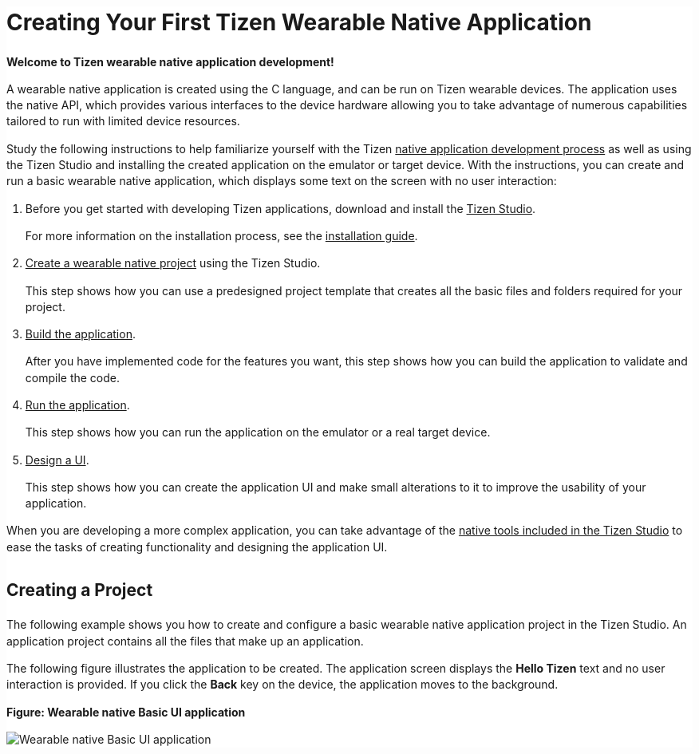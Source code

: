 # Creating Your First Tizen Wearable Native Application

**Welcome to Tizen wearable native application development!**

A wearable native application is created using the C language, and can be run on Tizen wearable devices. The application uses the native API, which provides various interfaces to the device hardware allowing you to take advantage of numerous capabilities tailored to run with limited device resources.

Study the following instructions to help familiarize yourself with the Tizen [native application development process](../../tutorials/process/app-dev-process.md) as well as using the Tizen Studio and installing the created application on the emulator or target device. With the instructions, you can create and run a basic wearable native application, which displays some text on the screen with no user interaction:

1.  Before you get started with developing Tizen applications, download and install the [Tizen Studio](../../../tizen-studio/setup/download.md).

    For more information on the installation process, see the [installation guide](../../../tizen-studio/setup/installing-sdk.md).

2.  [Create a wearable native project](#create) using the Tizen Studio.

    This step shows how you can use a predesigned project template that creates all the basic files and folders required for your project.

3.  [Build the application](#build).

    After you have implemented code for the features you want, this step shows how you can build the application to validate and compile the code.

4.  [Run the application](#run).

    This step shows how you can run the application on the emulator or a real target device.

5.  [Design a UI](#build_ui).

    This step shows how you can create the application UI and make small alterations to it to improve the usability of your application.

When you are developing a more complex application, you can take advantage of the [native tools included in the Tizen Studio](../../../tizen-studio/native-tools/cover-native.md) to ease the tasks of creating functionality and designing the application UI.

<a name="create"></a>
## Creating a Project

The following example shows you how to create and configure a basic wearable native application project in the Tizen Studio. An application project contains all the files that make up an application.

The following figure illustrates the application to be created. The application screen displays the **Hello Tizen** text and no user interaction is provided. If you click the **Back** key on the device, the application moves to the background.

**Figure: Wearable native Basic UI application**

![Wearable native Basic UI application](media/basic_app_running_wn.png)
